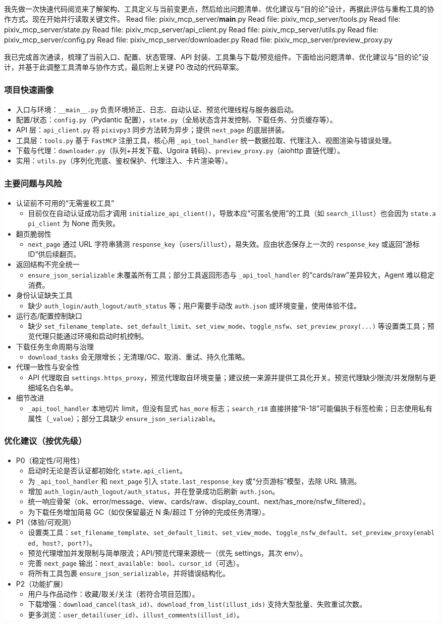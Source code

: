 我先做一次快速代码阅览来了解架构、工具定义与当前变更点，然后给出问题清单、优化建议与“目的论”设计，再据此评估与重构工具的协作方式。现在开始并行读取关键文件。
Read file: pixiv_mcp_server/__main__.py
Read file: pixiv_mcp_server/tools.py
Read file: pixiv_mcp_server/state.py
Read file: pixiv_mcp_server/api_client.py
Read file: pixiv_mcp_server/utils.py
Read file: pixiv_mcp_server/config.py
Read file: pixiv_mcp_server/downloader.py
Read file: pixiv_mcp_server/preview_proxy.py

我已完成首次通读，梳理了当前入口、配置、状态管理、API 封装、工具集与下载/预览组件。下面给出问题清单、优化建议与“目的论”设计，并基于此调整工具清单与协作方式，最后附上关键 P0 改动的代码草案。

### 项目快速画像
- 入口与环境：`__main__.py` 负责环境矫正、日志、自动认证、预览代理线程与服务器启动。
- 配置/状态：`config.py`（Pydantic 配置），`state.py`（全局状态含并发控制、下载任务、分页缓存等）。
- API 层：`api_client.py` 将 `pixivpy3` 同步方法转为异步；提供 `next_page` 的底层拼装。
- 工具层：`tools.py` 基于 `FastMCP` 注册工具，核心用 `_api_tool_handler` 统一数据拉取、代理注入、视图渲染与错误处理。
- 下载与代理：`downloader.py`（队列+并发下载、Ugoira 转码）、`preview_proxy.py`（aiohttp 直链代理）。
- 实用：`utils.py`（序列化兜底、鉴权保护、代理注入、卡片渲染等）。

### 主要问题与风险
- 认证前不可用的“无需鉴权工具”
  - 目前仅在自动认证成功后才调用 `initialize_api_client()`，导致本应“可匿名使用”的工具（如 `search_illust`）也会因为 `state.api_client` 为 None 而失败。
- 翻页脆弱性
  - `next_page` 通过 URL 字符串猜测 `response_key`（`users`/`illust`），易失效。应由状态保存上一次的 `response_key` 或返回“游标 ID”供后续翻页。
- 返回结构不完全统一
  - `ensure_json_serializable` 未覆盖所有工具；部分工具返回形态与 `_api_tool_handler` 的“cards/raw”差异较大，Agent 难以稳定消费。
- 身份认证缺失工具
  - 缺少 `auth_login/auth_logout/auth_status` 等；用户需要手动改 `auth.json` 或环境变量，使用体验不佳。
- 运行态/配置控制缺口
  - 缺少 `set_filename_template`、`set_default_limit`、`set_view_mode`、`toggle_nsfw`、`set_preview_proxy(...)` 等设置类工具；预览代理只能通过环境和启动时机控制。
- 下载任务生命周期与治理
  - `download_tasks` 会无限增长；无清理/GC、取消、重试、持久化策略。
- 代理一致性与安全性
  - API 代理取自 `settings.https_proxy`，预览代理取自环境变量；建议统一来源并提供工具化开关。预览代理缺少限流/并发限制与更细域名白名单。
- 细节改进
  - `_api_tool_handler` 本地切片 limit，但没有显式 `has_more` 标志；`search_r18` 直接拼接“R-18”可能偏执于标签检索；日志使用私有属性（`_value`）；部分工具缺少 `ensure_json_serializable`。

### 优化建议（按优先级）
- P0（稳定性/可用性）
  - 启动时无论是否认证都初始化 `state.api_client`。
  - 为 `_api_tool_handler` 和 `next_page` 引入 `state.last_response_key` 或“分页游标”模型，去除 URL 猜测。
  - 增加 `auth_login/auth_logout/auth_status`，并在登录成功后刷新 `auth.json`。
  - 统一响应骨架（ok、error/message、view、cards/raw、display_count、next/has_more/nsfw_filtered）。
  - 为下载任务增加简易 GC（如仅保留最近 N 条/超过 T 分钟的完成任务清理）。
- P1（体验/可观测）
  - 设置类工具：`set_filename_template`、`set_default_limit`、`set_view_mode`、`toggle_nsfw_default`、`set_preview_proxy(enabled, host?, port?)`。
  - 预览代理增加并发限制与简单限流；API/预览代理来源统一（优先 settings，其次 env）。
  - 完善 `next_page` 输出：`next_available: bool`、`cursor_id`（可选）。
  - 将所有工具包裹 `ensure_json_serializable`，并将错误结构化。
- P2（功能扩展）
  - 用户与作品动作：收藏/取关/关注（若符合项目范围）。
  - 下载增强：`download_cancel(task_id)`、`download_from_list(illust_ids)` 支持大型批量、失败重试次数。
  - 更多浏览：`user_detail(user_id)`、`illust_comments(illust_id)`。
